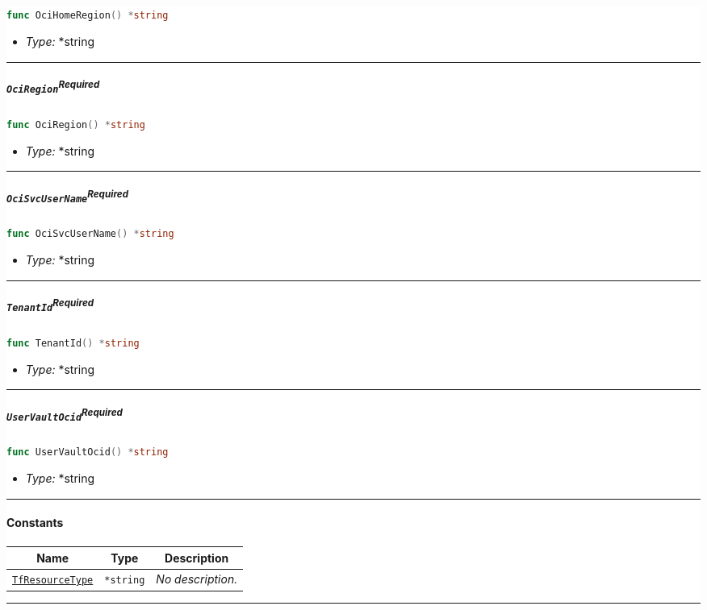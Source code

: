 ```go
func OciHomeRegion() *string
```

- *Type:* *string

---

##### `OciRegion`<sup>Required</sup> <a name="OciRegion" id="@cdktf/provider-newrelic.cloudOciLinkAccount.CloudOciLinkAccount.property.ociRegion"></a>

```go
func OciRegion() *string
```

- *Type:* *string

---

##### `OciSvcUserName`<sup>Required</sup> <a name="OciSvcUserName" id="@cdktf/provider-newrelic.cloudOciLinkAccount.CloudOciLinkAccount.property.ociSvcUserName"></a>

```go
func OciSvcUserName() *string
```

- *Type:* *string

---

##### `TenantId`<sup>Required</sup> <a name="TenantId" id="@cdktf/provider-newrelic.cloudOciLinkAccount.CloudOciLinkAccount.property.tenantId"></a>

```go
func TenantId() *string
```

- *Type:* *string

---

##### `UserVaultOcid`<sup>Required</sup> <a name="UserVaultOcid" id="@cdktf/provider-newrelic.cloudOciLinkAccount.CloudOciLinkAccount.property.userVaultOcid"></a>

```go
func UserVaultOcid() *string
```

- *Type:* *string

---

#### Constants <a name="Constants" id="Constants"></a>

| **Name** | **Type** | **Description** |
| --- | --- | --- |
| <code><a href="#@cdktf/provider-newrelic.cloudOciLinkAccount.CloudOciLinkAccount.property.tfResourceType">TfResourceType</a></code> | <code>*string</code> | *No description.* |

---